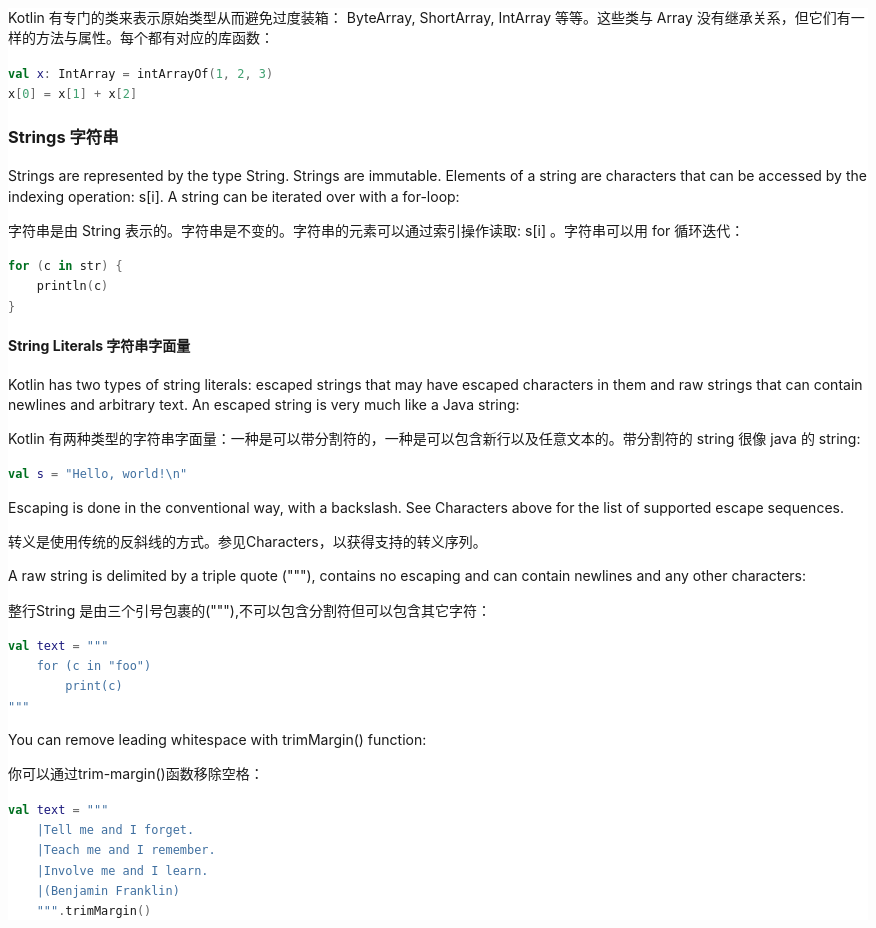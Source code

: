 Kotlin 有专门的类来表示原始类型从而避免过度装箱： ByteArray, ShortArray, IntArray 等等。这些类与 Array 没有继承关系，但它们有一样的方法与属性。每个都有对应的库函数：

```Kotlin
val x: IntArray = intArrayOf(1, 2, 3)
x[0] = x[1] + x[2]
```

### Strings 字符串

Strings are represented by the type String. Strings are immutable. Elements of a string are characters that can be accessed by the indexing operation: s[i]. A string can be iterated over with a for-loop:

字符串是由 String 表示的。字符串是不变的。字符串的元素可以通过索引操作读取: s[i] 。字符串可以用 for 循环迭代：

```Kotlin
for (c in str) {
    println(c)
}
```

#### String Literals 字符串字面量

Kotlin has two types of string literals: escaped strings that may have escaped characters in them and raw strings that can contain newlines and arbitrary text. An escaped string is very much like a Java string:

Kotlin 有两种类型的字符串字面量：一种是可以带分割符的，一种是可以包含新行以及任意文本的。带分割符的 string 很像 java 的 string:

```Kotlin
val s = "Hello, world!\n"
```

Escaping is done in the conventional way, with a backslash. See Characters above for the list of supported escape sequences.

转义是使用传统的反斜线的方式。参见Characters，以获得支持的转义序列。

A raw string is delimited by a triple quote ("""), contains no escaping and can contain newlines and any other characters:

整行String 是由三个引号包裹的("""),不可以包含分割符但可以包含其它字符：

```Kotlin
val text = """
    for (c in "foo")
        print(c)
"""
```

You can remove leading whitespace with trimMargin() function:

你可以通过trim-margin()函数移除空格：

```Kotlin
val text = """
    |Tell me and I forget.
    |Teach me and I remember.
    |Involve me and I learn.
    |(Benjamin Franklin)
    """.trimMargin()
```
